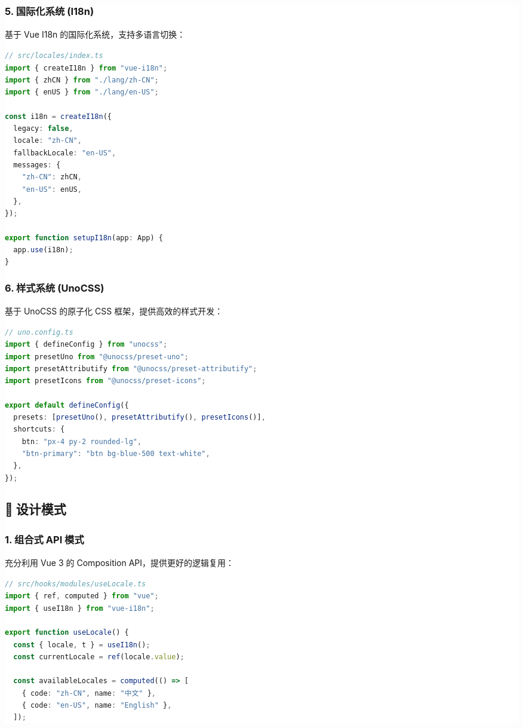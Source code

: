 ### 5. 国际化系统 (I18n)

基于 Vue I18n 的国际化系统，支持多语言切换：

```typescript
// src/locales/index.ts
import { createI18n } from "vue-i18n";
import { zhCN } from "./lang/zh-CN";
import { enUS } from "./lang/en-US";

const i18n = createI18n({
  legacy: false,
  locale: "zh-CN",
  fallbackLocale: "en-US",
  messages: {
    "zh-CN": zhCN,
    "en-US": enUS,
  },
});

export function setupI18n(app: App) {
  app.use(i18n);
}
```

### 6. 样式系统 (UnoCSS)

基于 UnoCSS 的原子化 CSS 框架，提供高效的样式开发：

```typescript
// uno.config.ts
import { defineConfig } from "unocss";
import presetUno from "@unocss/preset-uno";
import presetAttributify from "@unocss/preset-attributify";
import presetIcons from "@unocss/preset-icons";

export default defineConfig({
  presets: [presetUno(), presetAttributify(), presetIcons()],
  shortcuts: {
    btn: "px-4 py-2 rounded-lg",
    "btn-primary": "btn bg-blue-500 text-white",
  },
});
```

## 🎨 设计模式

### 1. 组合式 API 模式

充分利用 Vue 3 的 Composition API，提供更好的逻辑复用：

```typescript
// src/hooks/modules/useLocale.ts
import { ref, computed } from "vue";
import { useI18n } from "vue-i18n";

export function useLocale() {
  const { locale, t } = useI18n();
  const currentLocale = ref(locale.value);

  const availableLocales = computed(() => [
    { code: "zh-CN", name: "中文" },
    { code: "en-US", name: "English" },
  ]);

```
